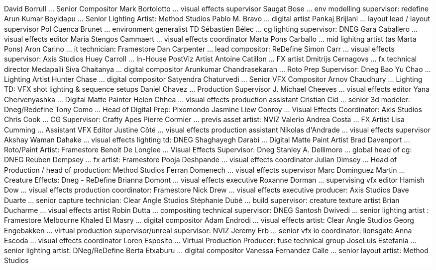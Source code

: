 David Borrull	...	Senior Compositor
Mark Bortolotto	...	visual effects supervisor
Saugat Bose	...	env modelling supervisor: redefine
Arun Kumar Boyidapu	...	Senior Lighting Artist: Method Studios
Pablo M. Bravo	...	digital artist
Pankaj Brijlani	...	layout lead / layout supervisor
Pol Cuenca Brunet	...	environment generalist TD
Sébastien Bélec	...	cg lighting supervisor: DNEG
Gara Caballero	...	visual effects editor
Maria Stengos Cammaert	...	visual effects coordinator
Marta Pons Carballo	...	mid lighitng artist (as Marta Pons)
Aron Carino	...	it technician: Framestore
Dan Carpenter	...	lead compositor: ReDefine
Simon Carr	...	visual effects supervisor: Axis Studios
Huey Carroll	...	In-House PostViz Artist
Antoine Catillon	...	FX artist
Dmitrijs Cernagovs	...	fx technical director
Medapalli Siva Chaitanya	...	digital compositor
Arunkumar Chandrasekaran	...	Roto Prep Supervisor: Dneg
Bao Yu Chao	...	Lighting Artist
Hunter Chase	...	digital compositor
Satyendra Chaturvedi	...	Senior VFX Compositor
Arnov Chaudhury	...	Lighting TD: VFX shot lighting & sequence setups
Daniel Chavez	...	Production Supervisor
J. Michael Cheeves	...	visual effects editor
Yana Chervenyashka	...	Digital Matte Painter
Helen Chhea	...	visual effects production assistant
Cristian Cid	...	senior 3d modeler: Dneg/Redefine
Tony Como	...	Head of Digital Prep: Pixomondo
Jasmine Liew Conroy	...	Visual Effects Coordinator: Axis Studios
Chris Cook	...	CG Supervisor: Crafty Apes
Pierre Cormier	...	previs asset artist: NVIZ
Valerio Andrea Costa	...	FX Artist
Lisa Cumming	...	Assistant VFX Editor
Justine Côté	...	visual effects production assistant
Nikolas d'Andrade	...	visual effects supervisor
Akshay Waman Dahake	...	visual effects lighting td: DNEG
Shaghayegh Darabi	...	Digital Matte Paint Artist
Brad Davenport	...	Roto/Paint Artist: Framestore
Benoit De Longlee	...	Visual Effects Supervisor: Dneg
Stanley A. Dellimore	...	global head of cg: DNEG
Reuben Dempsey	...	fx artist: Framestore
Pooja Deshpande	...	visual effects coordinator
Julian Dimsey	...	Head of Production / head of production: Method Studios
Ferran Domenech	...	visual effects supervisor
Marc Dominguez Martin	...	Creature Effects: Dneg - ReDefine
Brianna Domont	...	visual effects executive
Roxanne Dorman	...	supervising vfx editor
Hamish Dow	...	visual effects production coordinator: Framestore
Nick Drew	...	visual effects executive producer: Axis Studios
Dave Duarte	...	senior capture technician: Clear Angle Studios
Stéphanie Dubé	...	build supervisor: creature texture artist
Brian Ducharme	...	visual effects artist
Robin Dutta	...	compositing technical supervisor: DNEG
Santosh Dwivedi	...	senior lighting artist : Framestore Melbourne
Khaled El Masry	...	digital compositor
Adam Endrodi	...	visual effects artist: Clear Angle Studios
Georg Engebakken	...	virtual production supervisor/unreal supervisor: NVIZ
Jeremy Erb	...	senior vfx io coordinator: lionsgate
Anna Escoda	...	visual effects coordinator
Loren Esposito	...	Virtual Production Producer: fuse technical group
JoseLuis Estefania	...	senior lighting artist: DNeg/ReDefine
Berta Etxaburu	...	digital compositor
Vanessa Fernandez Calle	...	senior layout artist: Method Studios